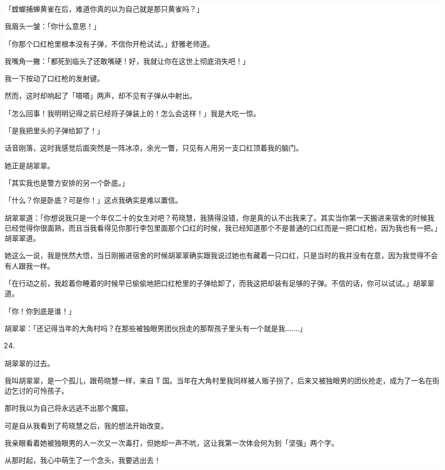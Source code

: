 
「螳螂捕蝉黄雀在后，难道你真的以为自己就是那只黄雀吗？」


我眉头一皱：「你什么意思！」


「你那个口红枪里根本没有子弹，不信你开枪试试。」舒雅老师道。


我嘴角一撇：「都死到临头了还敢嘴硬！好，我就让你在这世上彻底消失吧！」


我一下按动了口红枪的发射键。


然而，这时却响起了「嗒嗒」两声，却不见有子弹从中射出。


「怎么回事！我明明记得之前已经将子弹装上的！怎么会这样！」我是大吃一惊。


「是我把里头的子弹给卸了！」


话音刚落，这时我感觉后面突然是一阵冰凉，余光一瞥，只见有人用另一支口红顶着我的脑门。


她正是胡翠翠。


「其实我也是警方安排的另一个卧底。」


「什么？你是卧底？可是你！」这点我确实是难以置信。


胡翠翠道：「你想说我只是一个年仅二十的女生对吧？苟晓慧，我猜得没错，你是真的认不出我来了。其实当你第一天搬进来宿舍的时候我已经觉得你很面熟，而且当我看得见你那行李包里面那个口红的时候，我已经知道那个不是普通的口红而是一把口红枪，因为我也有一把。」胡翠翠道。


她这么一说，我是恍然大悟，当日刚搬进宿舍的时候胡翠翠确实跟我说过她也有藏着一只口红，只是当时的我并没有在意，因为我觉得不会有人跟我一样。


「在行动之前，我趁着你睡着的时候早已偷偷地把口红枪里的子弹给卸了，而我这把却装有足够的子弹。不信的话，你可以试试。」胡翠翠道。


「你！你到底是谁！」


胡翠翠：「还记得当年的大角村吗？在那些被独眼男团伙拐走的那帮孩子里头有一个就是我.......」


24.


胡翠翠的过去。


我叫胡翠翠，是一个孤儿，跟苟晓慧一样，来自 T 国。当年在大角村里我同样被人贩子拐了，后来又被独眼男的团伙抢走，成为了一名在街边乞讨的可怜孩子。


那时我以为自己将永远逃不出那个魔窟。


可是自从我看到了苟晓慧之后，我的想法开始改变。


我亲眼看着她被独眼男的人一次又一次毒打，但她却一声不吭，这让我第一次体会何为到「坚强」两个字。


从那时起，我心中萌生了一个念头，我要逃出去！
